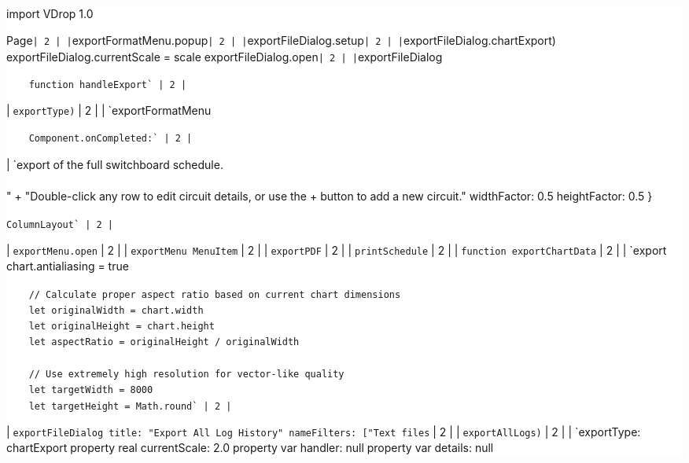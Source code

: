 import VDrop 1.0

Page` | 2 |
| `exportFormatMenu.popup` | 2 |
| `exportFileDialog.setup` | 2 |
| `exportFileDialog.chartExport)
            exportFileDialog.currentScale = scale
            exportFileDialog.open` | 2 |
| `exportFileDialog

        function handleExport` | 2 |
| `exportType)` | 2 |
| `exportFormatMenu
        
        Component.onCompleted:` | 2 |
| `export of the full switchboard schedule.<br><br>" +
                   "Double-click any row to edit circuit details, or use the + button to add a new circuit."
        widthFactor: 0.5
        heightFactor: 0.5
    }

    ColumnLayout` | 2 |
| `exportMenu.open` | 2 |
| `exportMenu
                            MenuItem` | 2 |
| `exportPDF` | 2 |
| `printSchedule` | 2 |
| `function exportChartData` | 2 |
| `export
        chart.antialiasing = true
        
        // Calculate proper aspect ratio based on current chart dimensions
        let originalWidth = chart.width
        let originalHeight = chart.height
        let aspectRatio = originalHeight / originalWidth
        
        // Use extremely high resolution for vector-like quality
        let targetWidth = 8000
        let targetHeight = Math.round` | 2 |
| `exportFileDialog
        title: "Export All Log History"
        nameFilters: ["Text files` | 2 |
| `exportAllLogs)` | 2 |
| `exportType: chartExport
    property real currentScale: 2.0
    property var handler: null
    property var details: null
    